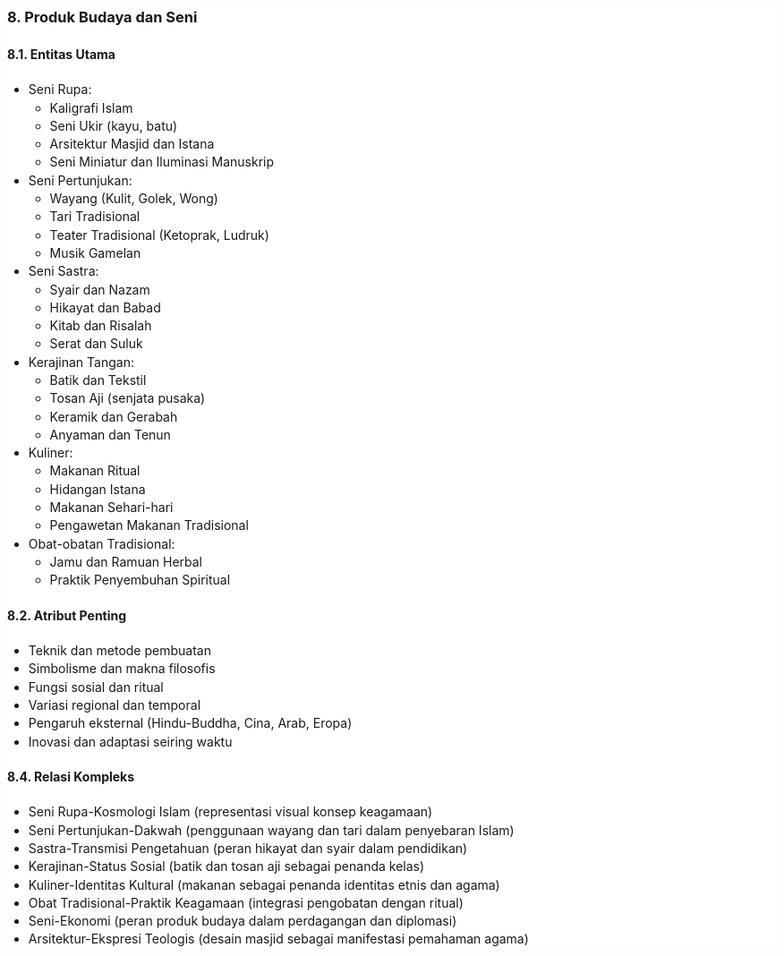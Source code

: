 ### 8. Produk Budaya dan Seni

#### 8.1. Entitas Utama

- Seni Rupa:
  - Kaligrafi Islam
  - Seni Ukir (kayu, batu)
  - Arsitektur Masjid dan Istana
  - Seni Miniatur dan Iluminasi Manuskrip
- Seni Pertunjukan:
  - Wayang (Kulit, Golek, Wong)
  - Tari Tradisional
  - Teater Tradisional (Ketoprak, Ludruk)
  - Musik Gamelan
- Seni Sastra:
  - Syair dan Nazam
  - Hikayat dan Babad
  - Kitab dan Risalah
  - Serat dan Suluk
- Kerajinan Tangan:
  - Batik dan Tekstil
  - Tosan Aji (senjata pusaka)
  - Keramik dan Gerabah
  - Anyaman dan Tenun
- Kuliner:
  - Makanan Ritual
  - Hidangan Istana
  - Makanan Sehari-hari
  - Pengawetan Makanan Tradisional
- Obat-obatan Tradisional:
  - Jamu dan Ramuan Herbal
  - Praktik Penyembuhan Spiritual

#### 8.2. Atribut Penting

- Teknik dan metode pembuatan
- Simbolisme dan makna filosofis
- Fungsi sosial dan ritual
- Variasi regional dan temporal
- Pengaruh eksternal (Hindu-Buddha, Cina, Arab, Eropa)
- Inovasi dan adaptasi seiring waktu

#### 8.4. Relasi Kompleks

- Seni Rupa-Kosmologi Islam (representasi visual konsep keagamaan)
- Seni Pertunjukan-Dakwah (penggunaan wayang dan tari dalam penyebaran Islam)
- Sastra-Transmisi Pengetahuan (peran hikayat dan syair dalam pendidikan)
- Kerajinan-Status Sosial (batik dan tosan aji sebagai penanda kelas)
- Kuliner-Identitas Kultural (makanan sebagai penanda identitas etnis dan agama)
- Obat Tradisional-Praktik Keagamaan (integrasi pengobatan dengan ritual)
- Seni-Ekonomi (peran produk budaya dalam perdagangan dan diplomasi)
- Arsitektur-Ekspresi Teologis (desain masjid sebagai manifestasi pemahaman agama)
